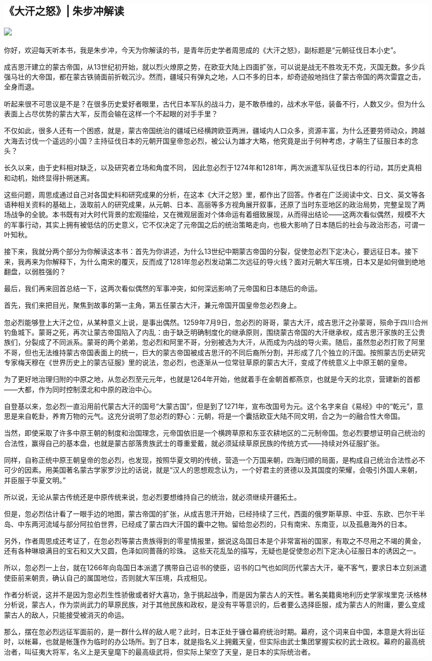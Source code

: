 ## 《大汗之怒》| 朱步冲解读

<img  src="https://piccdn.umiwi.com/uploader/image/ddarticle/2022112417/1792379074123924956/112417.jpeg" width="850"/>



你好，欢迎每天听本书，我是朱步冲，今天为你解读的书，是青年历史学者周思成的《大汗之怒》，副标题是“元朝征伐日本小史”。

成吉思汗建立的蒙古帝国，从13世纪初开始，就以烈火燎原之势，在欧亚大陆上四面扩张，可以说是战无不胜攻无不克，灭国无数。多少兵强马壮的大帝国，都在蒙古铁骑面前折戟沉沙。然而，疆域只有弹丸之地，人口不多的日本，却奇迹般地挡住了蒙古帝国的两次雷霆之击，全身而退。

听起来很不可思议是不是？在很多历史爱好者眼里，古代日本军队的战斗力，是不敢恭维的，战术水平低，装备不行，人数又少。但为什么表面上占尽优势的蒙古大军，反而会输在这样一个不起眼的对手手里？

不仅如此，很多人还有一个困惑，就是，蒙古帝国统治的疆域已经横跨欧亚两洲，疆域内人口众多，资源丰富，为什么还要劳师动众，跨越大海去讨伐一个遥远的小国？主持征伐日本的元朝开国皇帝忽必烈，被公认为雄才大略，他究竟是出于何种考虑，才萌生了征服日本的念头？

长久以来，由于史料相对缺乏，以及研究者立场和角度不同， 因此忽必烈于1274年和1281年，两次派遣军队征伐日本的行动，其历史真相和动机，始终显得扑朔迷离。

这些问题，周思成通过自己对各国史料和研究成果的分析，在这本《大汗之怒》里，都作出了回答。作者在广泛阅读中文、日文、英文等各语种相关资料的基础上，汲取前人的研究成果，从元朝、日本、高丽等多方视角展开叙事，还原了当时东亚地区的政治局势，完整呈现了两场战争的全貌。本书既有对大时代背景的宏观描绘，又在微观层面对个体命运有着细致展现，从而得出结论——这两次看似偶然，规模不大的军事行动，其实上拥有被低估的历史意义，它不仅决定了元帝国之后的统治策略走向，也极大影响了日本随后的社会与政治形态，可谓一叶知秋。

接下来，我就分两个部分为你解读这本书：首先为你讲述，为什么13世纪中期蒙古帝国的分裂，促使忽必烈下定决心，要远征日本。接下来，我再来为你解释下，为什么南宋的覆灭，反而成了1281年忽必烈发动第二次远征的导火线？面对元朝大军压境，日本又是如何做到绝地翻盘，以弱胜强的？

最后，我们再来回首总结一下，这两次看似偶然的军事冲突，如何深远影响了元帝国和日本随后的命运。



首先，我们来把目光，聚焦到故事的第一主角，第五任蒙古大汗，兼元帝国开国皇帝忽必烈身上。

忽必烈能够登上大汗之位，从某种意义上说，是事出偶然。1259年7月9日，忽必烈的哥哥，蒙古大汗，成吉思汗之孙蒙哥，殒命于四川合州钓鱼城下。蒙哥之死，再次让蒙古帝国陷入了内乱：由于缺乏明确制度化的继承原则，围绕蒙古帝国的大汗继承权，成吉思汗家族的王公贵族们，分裂成了不同派系。蒙哥的两个弟弟，忽必烈和阿里不哥，分别被选为大汗，从而成为内战的导火索。随后，虽然忽必烈打败了阿里不哥，但也无法维持蒙古帝国表面上的统一，巨大的蒙古帝国被成吉思汗的不同后裔所分割，并形成了几个独立的汗国。按照蒙古历史研究专家梅天穆在《世界历史上的蒙古征服》里的说法，忽必烈，也逐渐从一位常驻草原的蒙古大汗，变成了传统意义上中原王朝的皇帝。

为了更好地治理归附的中原之地，从忽必烈至元元年，也就是1264年开始，他就着手在金朝首都燕京，也就是今天的北京，营建新的首都——大都，作为同时控制漠北和中原的政治中心。

自登基以来，忽必烈一直沿用前代蒙古大汗的国号“大蒙古国”，但是到了1271年，宣布改国号为元。这个名字来自《易经》中的“乾元”，意思是来自乾卦，养育万物的元气。这充分说明了忽必烈的野心：元朝，将是一个囊括欧亚大陆不同文明，合之为一的融合性大帝国。

当然，即使采取了许多中原王朝的制度和治国理念，元帝国依旧是一个横跨草原和东亚农耕地区的二元制帝国。忽必烈要想证明自己统治的合法性，赢得自己的基本盘，也就是蒙古部落贵族武士的尊重爱戴，就必须延续草原民族的传统方式——持续对外征服扩张。

同样，自称正统中原王朝皇帝的忽必烈，也发现，按照华夏文明的传统，营造一个万国来朝，四海归顺的局面，是构成自己统治合法性必不可少的因素。用美国著名蒙古学家罗沙比的话说，就是“汉人的思想观念认为，一个好君主的贤德以及其国度的荣耀，会吸引外国人来朝，并臣服于华夏文明。”

所以说，无论从蒙古传统还是中原传统来说，忽必烈要想维持自己的统治，就必须继续开疆拓土。

但是，忽必烈估计看了一眼手边的地图，蒙古帝国的扩张，从成吉思汗开始，已经持续了三代，西面的俄罗斯草原、中亚、东欧、巴尔干半岛、中东两河流域与部分阿拉伯世界，已经成了蒙古四大汗国的囊中之物。留给忽必烈的，只有南宋、东南亚，以及孤悬海外的日本。

另外，作者周思成还考证了，在忽必烈等蒙古贵族得到的零星情报里，据说这岛国日本是个非常富裕的国家，有取之不尽用之不竭的黄金，还有各种琳琅满目的宝石和又大又圆，色泽如同蔷薇的珍珠。 这些天花乱坠的描写，无疑也是促使忽必烈下定决心征服日本的诱因之一。

所以，忽必烈一上台，就在1266年向岛国日本派遣了携带自己诏书的使臣，诏书的口气也如同历代蒙古大汗，毫不客气，要求日本立刻派遣使臣前来朝贡，确认自己的属国地位，否则就大军压境，兵戎相见。

作者分析说，这并不是因为忽必烈生性骄傲或者好大喜功，急于挑起战争，而是因为蒙古人的天性。著名美籍奥地利历史学家埃里克·沃格林分析说，蒙古人，作为崇尚武力的草原民族，对于其他民族和政权，是没有平等意识的，后者要么选择臣服，成为蒙古人的附庸，要么变成蒙古人的敌人，只能接受被消灭的命运。

那么，摆在忽必烈远征军面前的，是一群什么样的敌人呢？此时，日本正处于镰仓幕府统治时期。幕府，这个词来自中国，本意是大将出征时，以帐幕，也就是帐篷作为临时的办公场所。到了日本，就是指名义上拥戴天皇，但实际由武士集团掌握实权的武士政权。幕府的最高统治者，叫征夷大将军，名义上是天皇麾下的最高级武将，但实际上架空了天皇，是日本的实际统治者。
